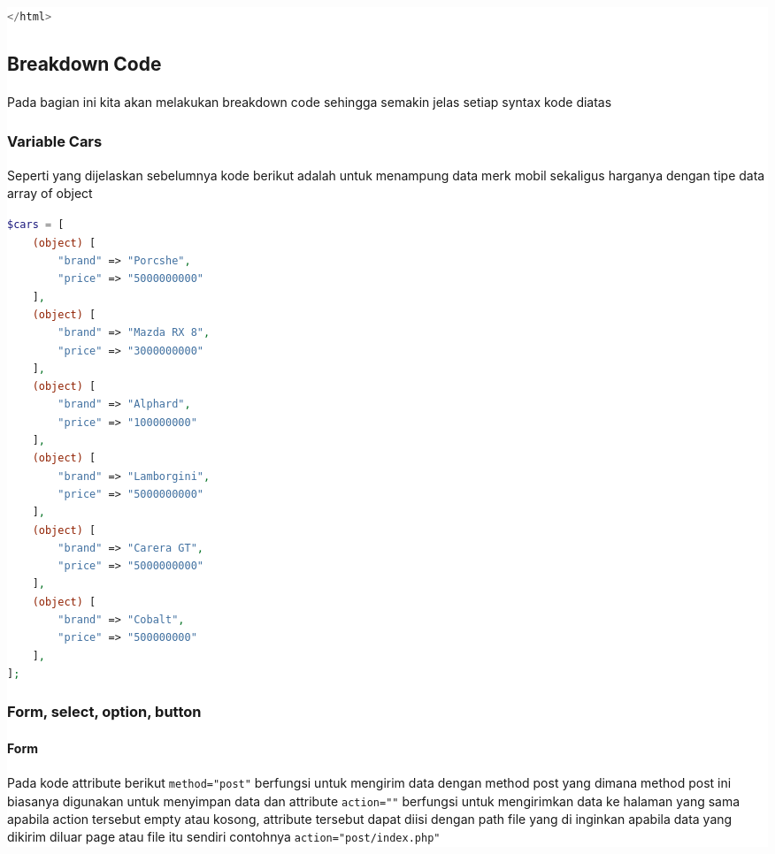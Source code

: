 ```php
</html>
```

## Breakdown Code

Pada bagian ini kita akan melakukan breakdown code sehingga semakin jelas setiap syntax kode diatas

### Variable Cars

Seperti yang dijelaskan sebelumnya kode berikut adalah untuk menampung data merk mobil sekaligus harganya dengan tipe data array of object

```php
$cars = [
    (object) [
        "brand" => "Porcshe",
        "price" => "5000000000"
    ],
    (object) [
        "brand" => "Mazda RX 8",
        "price" => "3000000000"
    ],
    (object) [
        "brand" => "Alphard",
        "price" => "100000000"
    ],
    (object) [
        "brand" => "Lamborgini",
        "price" => "5000000000"
    ],
    (object) [
        "brand" => "Carera GT",
        "price" => "5000000000"
    ],
    (object) [
        "brand" => "Cobalt",
        "price" => "500000000"
    ],
];
```

### Form, select, option, button

#### Form

Pada kode attribute berikut `method="post"` berfungsi untuk mengirim data dengan method post yang dimana method post ini biasanya digunakan untuk
menyimpan data dan attribute `action=""` berfungsi untuk mengirimkan data ke halaman yang sama apabila action tersebut empty atau kosong, attribute
tersebut dapat diisi dengan path file yang di inginkan apabila data yang dikirim diluar page atau file itu sendiri contohnya `action="post/index.php"`
